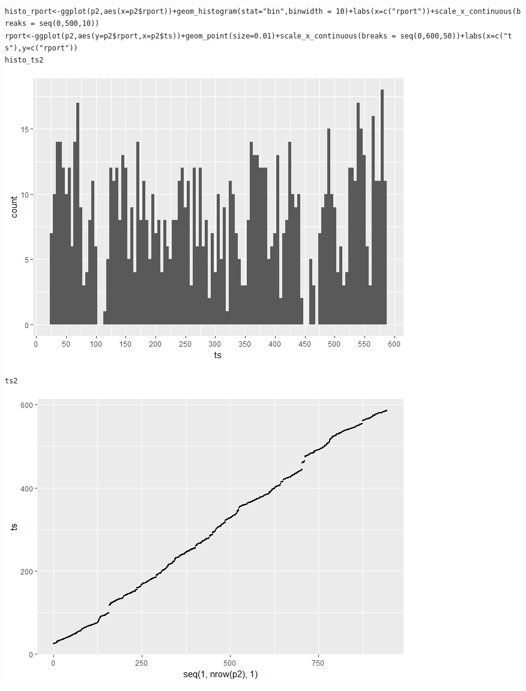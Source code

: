     histo_rport<-ggplot(p2,aes(x=p2$rport))+geom_histogram(stat="bin",binwidth = 10)+labs(x=c("rport"))+scale_x_continuous(breaks = seq(0,500,10))
    rport<-ggplot(p2,aes(y=p2$rport,x=p2$ts))+geom_point(size=0.01)+scale_x_continuous(breaks = seq(0,600,50))+labs(x=c("ts"),y=c("rport"))
    histo_ts2

![](task_files/figure-markdown_strict/unnamed-chunk-7-3.png)

    ts2

![](task_files/figure-markdown_strict/unnamed-chunk-7-4.png)
